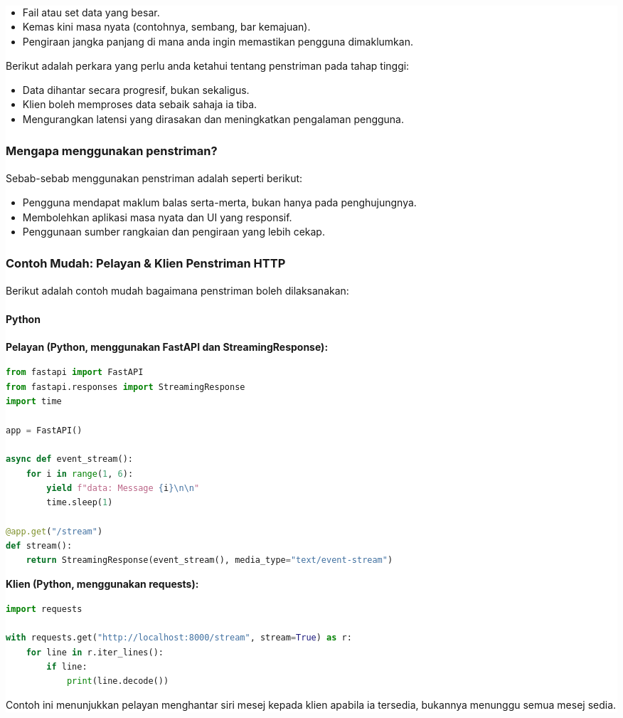 - Fail atau set data yang besar.
- Kemas kini masa nyata (contohnya, sembang, bar kemajuan).
- Pengiraan jangka panjang di mana anda ingin memastikan pengguna dimaklumkan.

Berikut adalah perkara yang perlu anda ketahui tentang penstriman pada tahap tinggi:

- Data dihantar secara progresif, bukan sekaligus.
- Klien boleh memproses data sebaik sahaja ia tiba.
- Mengurangkan latensi yang dirasakan dan meningkatkan pengalaman pengguna.

### Mengapa menggunakan penstriman?

Sebab-sebab menggunakan penstriman adalah seperti berikut:

- Pengguna mendapat maklum balas serta-merta, bukan hanya pada penghujungnya.
- Membolehkan aplikasi masa nyata dan UI yang responsif.
- Penggunaan sumber rangkaian dan pengiraan yang lebih cekap.

### Contoh Mudah: Pelayan & Klien Penstriman HTTP

Berikut adalah contoh mudah bagaimana penstriman boleh dilaksanakan:

#### Python

**Pelayan (Python, menggunakan FastAPI dan StreamingResponse):**

```python
from fastapi import FastAPI
from fastapi.responses import StreamingResponse
import time

app = FastAPI()

async def event_stream():
    for i in range(1, 6):
        yield f"data: Message {i}\n\n"
        time.sleep(1)

@app.get("/stream")
def stream():
    return StreamingResponse(event_stream(), media_type="text/event-stream")
```

**Klien (Python, menggunakan requests):**

```python
import requests

with requests.get("http://localhost:8000/stream", stream=True) as r:
    for line in r.iter_lines():
        if line:
            print(line.decode())
```

Contoh ini menunjukkan pelayan menghantar siri mesej kepada klien apabila ia tersedia, bukannya menunggu semua mesej sedia.

